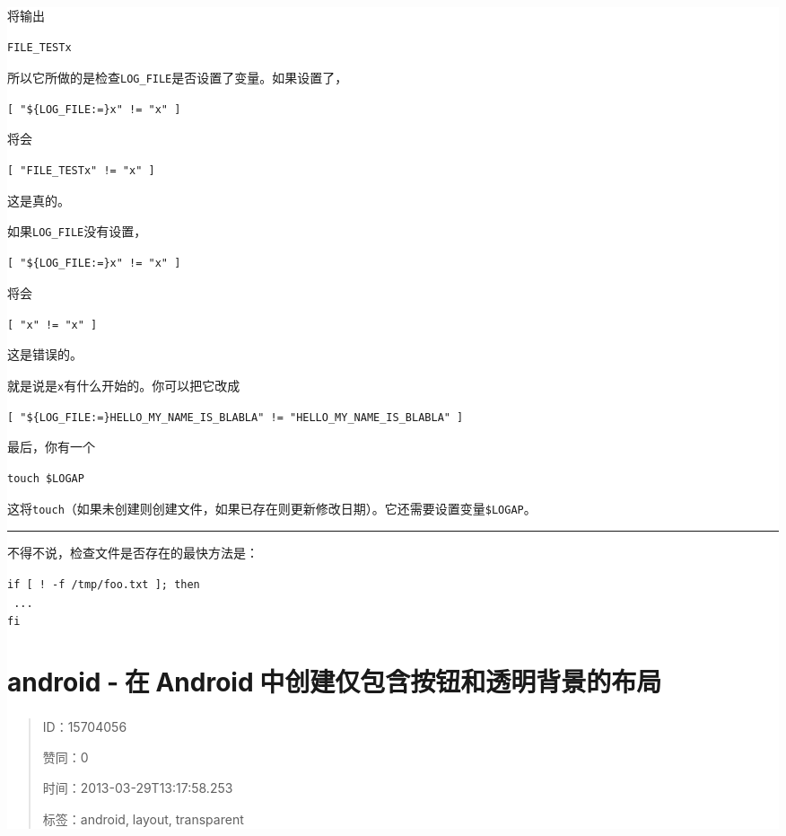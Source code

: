 将输出

```
FILE_TESTx 
```

所以它所做的是检查`LOG_FILE`是否设置了变量。如果设置了，

```
[ "${LOG_FILE:=}x" != "x" ] 
```

将会

```
[ "FILE_TESTx" != "x" ] 
```

这是真的。

如果`LOG_FILE`没有设置，

```
[ "${LOG_FILE:=}x" != "x" ] 
```

将会

```
[ "x" != "x" ] 
```

这是错误的。

就是说是`x`有什么开始的。你可以把它改成

```
[ "${LOG_FILE:=}HELLO_MY_NAME_IS_BLABLA" != "HELLO_MY_NAME_IS_BLABLA" ] 
```

最后，你有一个

```
touch $LOGAP 
```

这将`touch`（如果未创建则创建文件，如果已存在则更新修改日期）。它还需要设置变量`$LOGAP`。

* * *

不得不说，检查文件是否存在的最快方法是：

```
if [ ! -f /tmp/foo.txt ]; then
 ...
fi 
```

# android - 在 Android 中创建仅包含按钮和透明背景的布局

> ID：15704056
> 
> 赞同：0
> 
> 时间：2013-03-29T13:17:58.253
> 
> 标签：android, layout, transparent
